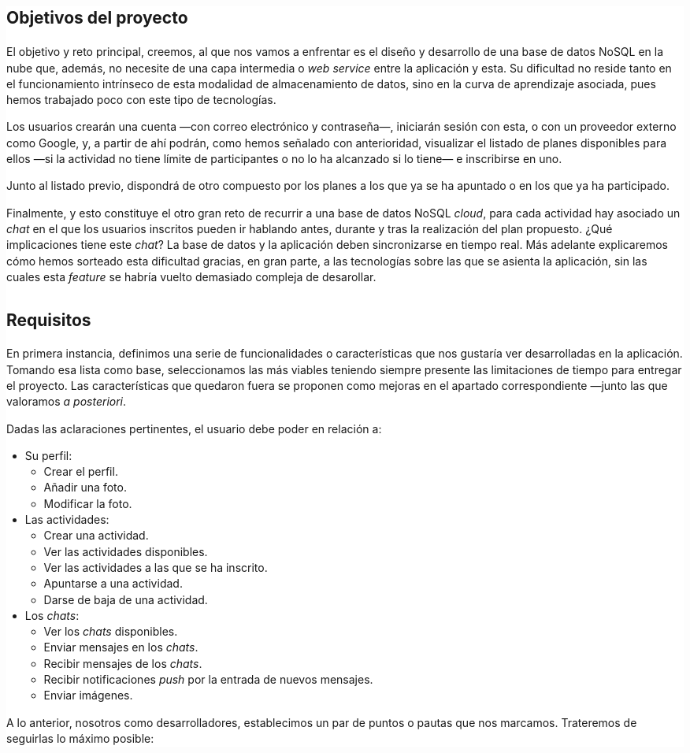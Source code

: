 ## Objetivos del proyecto

El objetivo y reto principal, creemos, al que nos vamos a enfrentar es el diseño y desarrollo de una base de datos NoSQL en la nube que, además, no necesite de una capa intermedia o _web service_ entre la aplicación y esta. Su dificultad no reside tanto en el funcionamiento intrínseco de esta modalidad de almacenamiento de datos, sino en la curva de aprendizaje asociada, pues hemos trabajado poco con este tipo de tecnologías.

Los usuarios crearán una cuenta —con correo electrónico y contraseña—, iniciarán sesión con esta, o con un proveedor externo como Google, y, a partir de ahí podrán, como hemos señalado con anterioridad, visualizar el listado de planes disponibles para ellos —si la actividad no tiene límite de participantes o no lo ha alcanzado si lo tiene— e inscribirse en uno.

Junto al listado previo, dispondrá de otro compuesto por los planes a los que ya se ha apuntado o en los que ya ha participado.

Finalmente, y esto constituye el otro gran reto de recurrir a una base de datos NoSQL _cloud_, para cada actividad hay asociado un _chat_ en el que los usuarios inscritos pueden ir hablando antes, durante y tras la realización del plan propuesto. ¿Qué implicaciones tiene este _chat_? La base de datos y la aplicación deben sincronizarse en tiempo real. Más adelante explicaremos cómo hemos sorteado esta dificultad gracias, en gran parte, a las tecnologías sobre las que se asienta la aplicación, sin las cuales esta _feature_ se habría vuelto demasiado compleja de desarollar.

## Requisitos

En primera instancia, definimos una serie de funcionalidades o características que nos gustaría ver desarrolladas en la aplicación. Tomando esa lista como base, seleccionamos las más viables teniendo siempre presente las limitaciones de tiempo para entregar el proyecto. Las características que quedaron fuera se proponen como mejoras en el apartado correspondiente —junto las que valoramos _a posteriori_.

Dadas las aclaraciones pertinentes, el usuario debe poder en relación a:

* Su perfil:
  * Crear el perfil.
  * Añadir una foto.
  * Modificar la foto.
* Las actividades:
  * Crear una actividad.
  * Ver las actividades disponibles.
  * Ver las actividades a las que se ha inscrito.
  * Apuntarse a una actividad.
  * Darse de baja de una actividad.
* Los _chats_:
  * Ver los _chats_ disponibles.
  * Enviar mensajes en los _chats_.
  * Recibir mensajes de los _chats_.
  * Recibir notificaciones _push_ por la entrada de nuevos mensajes.
  * Enviar imágenes.

A lo anterior, nosotros como desarrolladores, establecimos un par de puntos o pautas que nos marcamos. Trateremos de seguirlas lo máximo posible:
